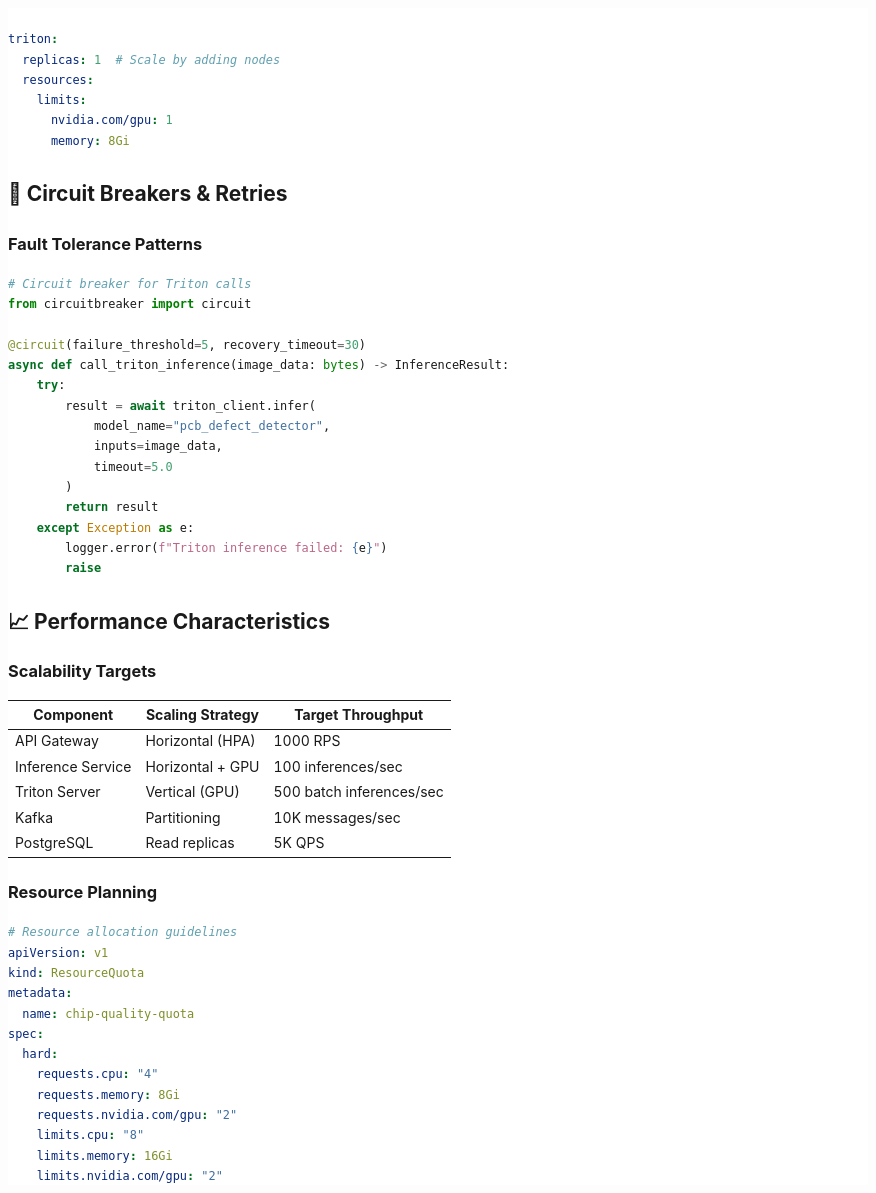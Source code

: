 ```yaml

triton:
  replicas: 1  # Scale by adding nodes
  resources:
    limits:
      nvidia.com/gpu: 1
      memory: 8Gi
```

## 🚦 Circuit Breakers & Retries

### Fault Tolerance Patterns

```python
# Circuit breaker for Triton calls
from circuitbreaker import circuit

@circuit(failure_threshold=5, recovery_timeout=30)
async def call_triton_inference(image_data: bytes) -> InferenceResult:
    try:
        result = await triton_client.infer(
            model_name="pcb_defect_detector",
            inputs=image_data,
            timeout=5.0
        )
        return result
    except Exception as e:
        logger.error(f"Triton inference failed: {e}")
        raise
```

## 📈 Performance Characteristics

### Scalability Targets

| Component | Scaling Strategy | Target Throughput |
|-----------|------------------|-------------------|
| API Gateway | Horizontal (HPA) | 1000 RPS |
| Inference Service | Horizontal + GPU | 100 inferences/sec |
| Triton Server | Vertical (GPU) | 500 batch inferences/sec |
| Kafka | Partitioning | 10K messages/sec |
| PostgreSQL | Read replicas | 5K QPS |

### Resource Planning

```yaml
# Resource allocation guidelines
apiVersion: v1
kind: ResourceQuota
metadata:
  name: chip-quality-quota
spec:
  hard:
    requests.cpu: "4"
    requests.memory: 8Gi
    requests.nvidia.com/gpu: "2"
    limits.cpu: "8"
    limits.memory: 16Gi
    limits.nvidia.com/gpu: "2"
```